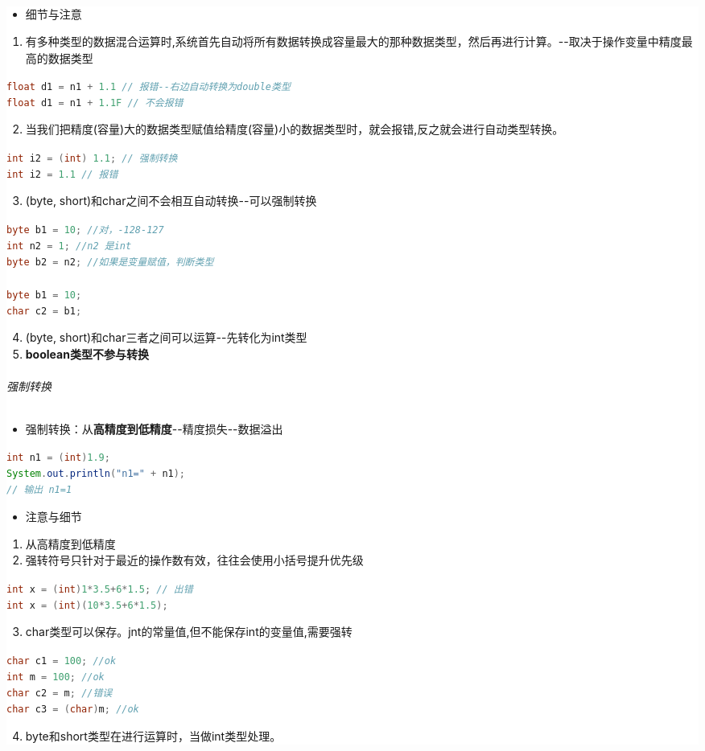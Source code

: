 - 细节与注意

1. 有多种类型的数据混合运算时,系统首先自动将所有数据转换成容量最大的那种数据类型，然后再进行计算。--取决于操作变量中精度最高的数据类型

```java
float d1 = n1 + 1.1 // 报错--右边自动转换为double类型
float d1 = n1 + 1.1F // 不会报错
```

2. 当我们把精度(容量)大的数据类型赋值给精度(容量)小的数据类型时，就会报错,反之就会进行自动类型转换。

```java
int i2 = (int) 1.1; // 强制转换
int i2 = 1.1 // 报错
```

3. (byte, short)和char之间不会相互自动转换--可以强制转换

```java
byte b1 = 10; //对，-128-127
int n2 = 1; //n2 是int
byte b2 = n2; //如果是变量赋值，判断类型

byte b1 = 10;
char c2 = b1;
```

4. (byte, short)和char三者之间可以运算--先转化为int类型
5. **boolean类型不参与转换**

###### 强制转换

- 强制转换：从**高精度到低精度**--精度损失--数据溢出

```java
int n1 = (int)1.9;
System.out.println("n1=" + n1);
// 输出 n1=1
```

- 注意与细节

1. 从高精度到低精度
2. 强转符号只针对于最近的操作数有效，往往会使用小括号提升优先级

```java
int x = (int)1*3.5+6*1.5; // 出错
int x = (int)(10*3.5+6*1.5);
```

3. char类型可以保存。jnt的常量值,但不能保存int的变量值,需要强转

```java
char c1 = 100; //ok
int m = 100; //ok
char c2 = m; //错误
char c3 = (char)m; //ok
```

4. byte和short类型在进行运算时，当做int类型处理。
